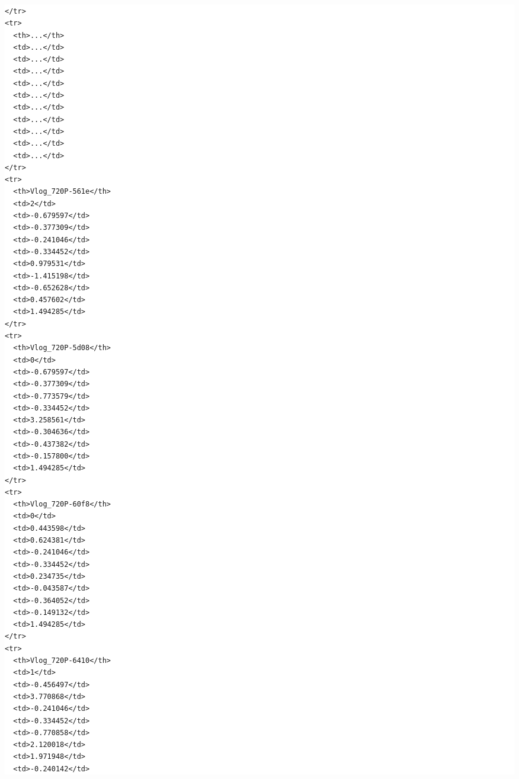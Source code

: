    </tr>
    <tr>
      <th>...</th>
      <td>...</td>
      <td>...</td>
      <td>...</td>
      <td>...</td>
      <td>...</td>
      <td>...</td>
      <td>...</td>
      <td>...</td>
      <td>...</td>
      <td>...</td>
    </tr>
    <tr>
      <th>Vlog_720P-561e</th>
      <td>2</td>
      <td>-0.679597</td>
      <td>-0.377309</td>
      <td>-0.241046</td>
      <td>-0.334452</td>
      <td>0.979531</td>
      <td>-1.415198</td>
      <td>-0.652628</td>
      <td>0.457602</td>
      <td>1.494285</td>
    </tr>
    <tr>
      <th>Vlog_720P-5d08</th>
      <td>0</td>
      <td>-0.679597</td>
      <td>-0.377309</td>
      <td>-0.773579</td>
      <td>-0.334452</td>
      <td>3.258561</td>
      <td>-0.304636</td>
      <td>-0.437382</td>
      <td>-0.157800</td>
      <td>1.494285</td>
    </tr>
    <tr>
      <th>Vlog_720P-60f8</th>
      <td>0</td>
      <td>0.443598</td>
      <td>0.624381</td>
      <td>-0.241046</td>
      <td>-0.334452</td>
      <td>0.234735</td>
      <td>-0.043587</td>
      <td>-0.364052</td>
      <td>-0.149132</td>
      <td>1.494285</td>
    </tr>
    <tr>
      <th>Vlog_720P-6410</th>
      <td>1</td>
      <td>-0.456497</td>
      <td>3.770868</td>
      <td>-0.241046</td>
      <td>-0.334452</td>
      <td>-0.770858</td>
      <td>2.120018</td>
      <td>1.971948</td>
      <td>-0.240142</td>